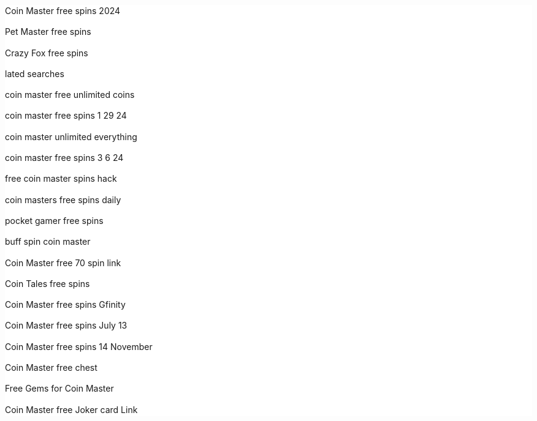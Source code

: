Coin Master free spins 2024

Pet Master free spins

Crazy Fox free spins

lated searches

coin master free unlimited coins

coin master free spins 1 29 24

coin master unlimited everything

coin master free spins 3 6 24

free coin master spins hack

coin masters free spins daily

pocket gamer free spins

buff spin coin master

Coin Master free 70 spin link

Coin Tales free spins

Coin Master free spins Gfinity

Coin Master free spins July 13

Coin Master free spins 14 November

Coin Master free chest

Free Gems for Coin Master

Coin Master free Joker card Link
